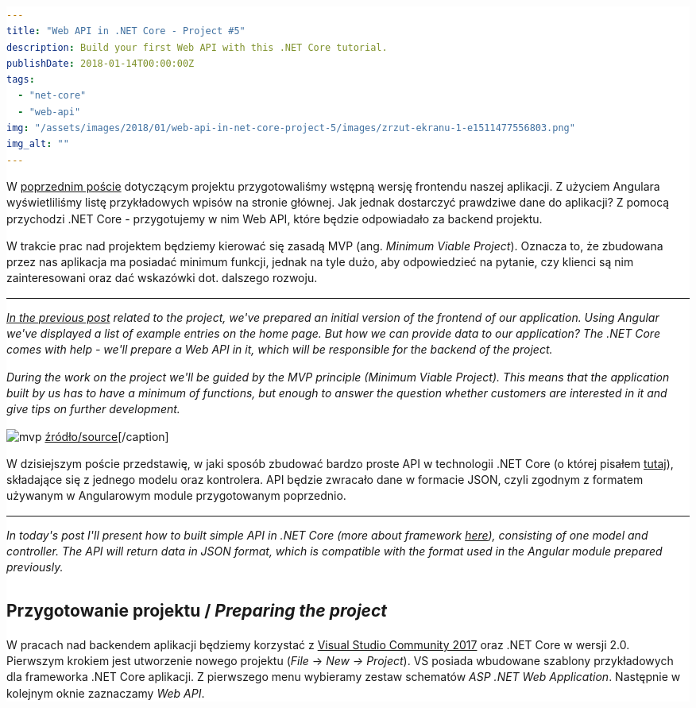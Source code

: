 ```yaml
---
title: "Web API in .NET Core - Project #5"
description: Build your first Web API with this .NET Core tutorial.
publishDate: 2018-01-14T00:00:00Z
tags: 
  - "net-core"
  - "web-api"
img: "/assets/images/2018/01/web-api-in-net-core-project-5/images/zrzut-ekranu-1-e1511477556803.png"
img_alt: ""
---
```


W [poprzednim poście](https://jakubwajs.wordpress.com/2017/06/06/angular-for-printing-list-of-objects-project-4/) dotyczącym projektu przygotowaliśmy wstępną wersję frontendu naszej aplikacji. Z użyciem Angulara wyświetliliśmy listę przykładowych wpisów na stronie głównej. Jak jednak dostarczyć prawdziwe dane do aplikacji? Z pomocą przychodzi .NET Core - przygotujemy w nim Web API, które będzie odpowiadało za backend projektu.

W trakcie prac nad projektem będziemy kierować się zasadą MVP (ang. _Minimum Viable Project_). Oznacza to, że zbudowana przez nas aplikacja ma posiadać minimum funkcji, jednak na tyle dużo, aby odpowiedzieć na pytanie, czy klienci są nim zainteresowani oraz dać wskazówki dot. dalszego rozwoju.

* * *

_[In the previous post](https://jakubwajs.wordpress.com/2017/06/06/angular-for-printing-list-of-objects-project-4/) related to the project, we've prepared an initial version of the frontend of our application. Using Angular we've displayed a list of example entries on the home page. But how we can provide data to our application? The .NET Core comes with help - we'll prepare a Web API in it, which will be responsible for the backend of the project._

_During the work on the project we'll be guided by the MVP principle (Minimum Viable Project). This means that the application built by us has to have a minimum of functions, but enough to answer the question whether customers are interested in it and give tips on further development._

![mvp](/assets/images/2018/01/web-api-in-net-core-project-5/images/mvp.png) [źródło/source](http://blog.crisp.se/2016/01/25/henrikkniberg/making-sense-of-mvp)[/caption]

W dzisiejszym poście przedstawię, w jaki sposób zbudować bardzo proste API w technologii .NET Core (o której pisałem [tutaj](https://jakubwajs.wordpress.com/2017/09/09/creating-net-core-mvc-application/)), składające się z jednego modelu oraz kontrolera. API będzie zwracało dane w formacie JSON, czyli zgodnym z formatem używanym w Angularowym module przygotowanym poprzednio.

* * *

_In today's post I'll present how to built simple API in .NET Core (more about framework [here](https://jakubwajs.wordpress.com/2017/09/09/creating-net-core-mvc-application/)), consisting of one model and controller. The API will return data in JSON format, which is compatible with the format used in the Angular module prepared previously._ 

## Przygotowanie projektu / _Preparing the project_

W pracach nad backendem aplikacji będziemy korzystać z [Visual Studio Community 2017](https://www.visualstudio.com/pl/downloads/) oraz .NET Core w wersji 2.0. Pierwszym krokiem jest utworzenie nowego projektu (_File_ -> _New -> Project_). VS posiada wbudowane szablony przykładowych dla frameworka .NET Core aplikacji. Z pierwszego menu wybieramy zestaw schematów _ASP .NET Web Application_. Następnie w kolejnym oknie zaznaczamy _Web API_.
